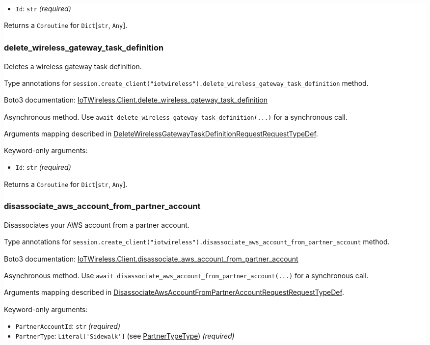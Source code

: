 - `Id`: `str` *(required)*

Returns a `Coroutine` for `Dict`\[`str`, `Any`\].

<a id="delete\_wireless\_gateway\_task\_definition"></a>

### delete_wireless_gateway_task_definition

Deletes a wireless gateway task definition.

Type annotations for
`session.create_client("iotwireless").delete_wireless_gateway_task_definition`
method.

Boto3 documentation:
[IoTWireless.Client.delete_wireless_gateway_task_definition](https://boto3.amazonaws.com/v1/documentation/api/latest/reference/services/iotwireless.html#IoTWireless.Client.delete_wireless_gateway_task_definition)

Asynchronous method. Use `await delete_wireless_gateway_task_definition(...)`
for a synchronous call.

Arguments mapping described in
[DeleteWirelessGatewayTaskDefinitionRequestRequestTypeDef](./type_defs.md#deletewirelessgatewaytaskdefinitionrequestrequesttypedef).

Keyword-only arguments:

- `Id`: `str` *(required)*

Returns a `Coroutine` for `Dict`\[`str`, `Any`\].

<a id="disassociate\_aws\_account\_from\_partner\_account"></a>

### disassociate_aws_account_from_partner_account

Disassociates your AWS account from a partner account.

Type annotations for
`session.create_client("iotwireless").disassociate_aws_account_from_partner_account`
method.

Boto3 documentation:
[IoTWireless.Client.disassociate_aws_account_from_partner_account](https://boto3.amazonaws.com/v1/documentation/api/latest/reference/services/iotwireless.html#IoTWireless.Client.disassociate_aws_account_from_partner_account)

Asynchronous method. Use
`await disassociate_aws_account_from_partner_account(...)` for a synchronous
call.

Arguments mapping described in
[DisassociateAwsAccountFromPartnerAccountRequestRequestTypeDef](./type_defs.md#disassociateawsaccountfrompartneraccountrequestrequesttypedef).

Keyword-only arguments:

- `PartnerAccountId`: `str` *(required)*
- `PartnerType`: `Literal['Sidewalk']` (see
  [PartnerTypeType](./literals.md#partnertypetype)) *(required)*
